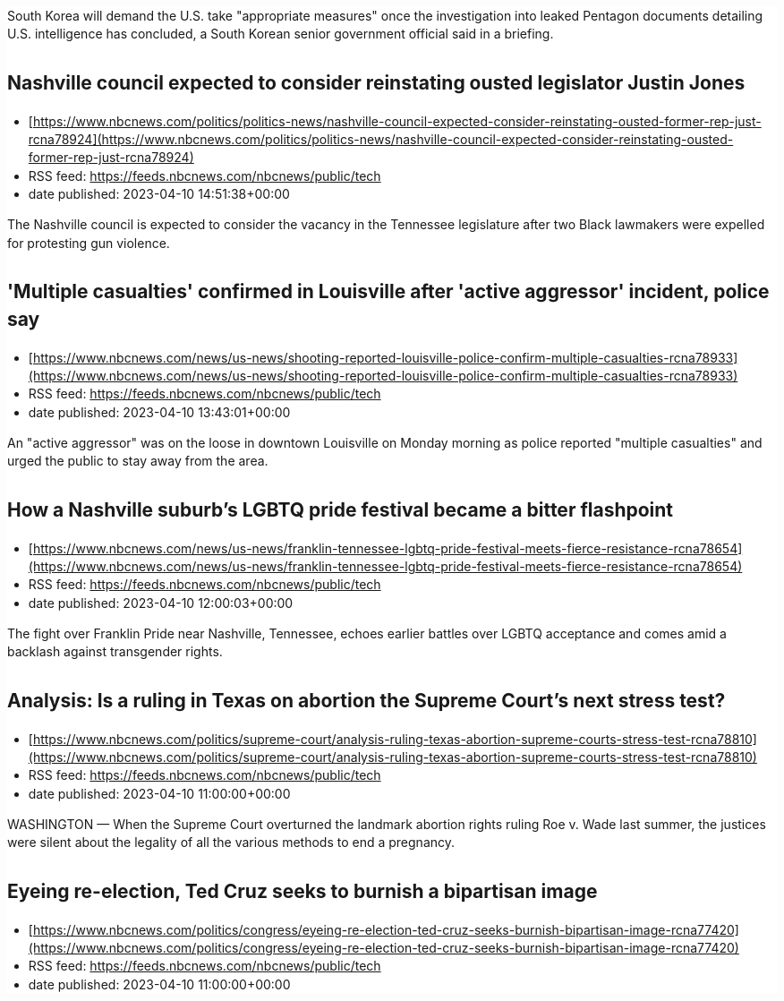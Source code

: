 South Korea will demand the U.S. take "appropriate measures" once the investigation into leaked Pentagon documents detailing U.S. intelligence has concluded, a South Korean senior government official said in a briefing.

## Nashville council expected to consider reinstating ousted legislator Justin Jones
 - [https://www.nbcnews.com/politics/politics-news/nashville-council-expected-consider-reinstating-ousted-former-rep-just-rcna78924](https://www.nbcnews.com/politics/politics-news/nashville-council-expected-consider-reinstating-ousted-former-rep-just-rcna78924)
 - RSS feed: https://feeds.nbcnews.com/nbcnews/public/tech
 - date published: 2023-04-10 14:51:38+00:00

The Nashville council is expected to consider the vacancy in the Tennessee legislature after two Black lawmakers were expelled for protesting gun violence.

## 'Multiple casualties' confirmed in Louisville after 'active aggressor' incident, police say
 - [https://www.nbcnews.com/news/us-news/shooting-reported-louisville-police-confirm-multiple-casualties-rcna78933](https://www.nbcnews.com/news/us-news/shooting-reported-louisville-police-confirm-multiple-casualties-rcna78933)
 - RSS feed: https://feeds.nbcnews.com/nbcnews/public/tech
 - date published: 2023-04-10 13:43:01+00:00

An "active aggressor" was on the loose in downtown Louisville on Monday morning as police reported "multiple casualties" and urged the public to stay away from the area.

## How a Nashville suburb’s LGBTQ pride festival became a bitter flashpoint
 - [https://www.nbcnews.com/news/us-news/franklin-tennessee-lgbtq-pride-festival-meets-fierce-resistance-rcna78654](https://www.nbcnews.com/news/us-news/franklin-tennessee-lgbtq-pride-festival-meets-fierce-resistance-rcna78654)
 - RSS feed: https://feeds.nbcnews.com/nbcnews/public/tech
 - date published: 2023-04-10 12:00:03+00:00

The fight over Franklin Pride near Nashville, Tennessee, echoes earlier battles over LGBTQ acceptance and comes amid a backlash against transgender rights.

## Analysis: Is a ruling in Texas on abortion the Supreme Court’s next stress test?
 - [https://www.nbcnews.com/politics/supreme-court/analysis-ruling-texas-abortion-supreme-courts-stress-test-rcna78810](https://www.nbcnews.com/politics/supreme-court/analysis-ruling-texas-abortion-supreme-courts-stress-test-rcna78810)
 - RSS feed: https://feeds.nbcnews.com/nbcnews/public/tech
 - date published: 2023-04-10 11:00:00+00:00

WASHINGTON — When the Supreme Court overturned the landmark abortion rights ruling Roe v. Wade last summer, the justices were silent about the legality of all the various methods to end a pregnancy.

## Eyeing re-election, Ted Cruz seeks to burnish a bipartisan image
 - [https://www.nbcnews.com/politics/congress/eyeing-re-election-ted-cruz-seeks-burnish-bipartisan-image-rcna77420](https://www.nbcnews.com/politics/congress/eyeing-re-election-ted-cruz-seeks-burnish-bipartisan-image-rcna77420)
 - RSS feed: https://feeds.nbcnews.com/nbcnews/public/tech
 - date published: 2023-04-10 11:00:00+00:00
